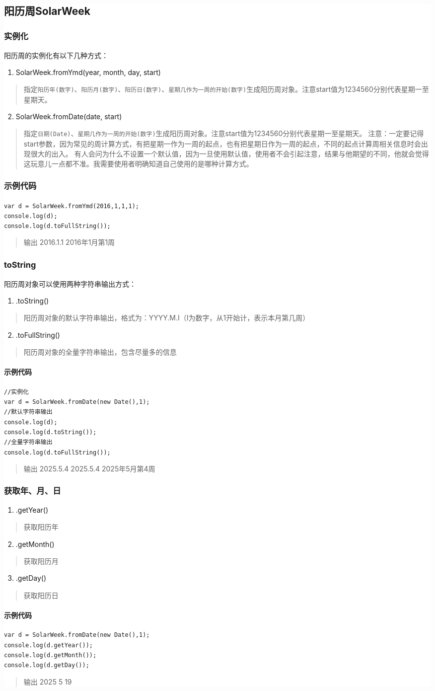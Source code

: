 ## 阳历周SolarWeek

### 实例化

阳历周的实例化有以下几种方式：
1. SolarWeek.fromYmd(year, month, day, start)
> 指定`阳历年(数字)`、`阳历月(数字)`、`阳历日(数字)`、`星期几作为一周的开始(数字)`生成阳历周对象。注意start值为1234560分别代表星期一至星期天。
2. SolarWeek.fromDate(date, start)
> 指定`日期(Date)`、`星期几作为一周的开始(数字)`生成阳历周对象。注意start值为1234560分别代表星期一至星期天。
注意：一定要记得start参数，因为常见的周计算方式，有把星期一作为一周的起点，也有把星期日作为一周的起点，不同的起点计算周相关信息时会出现很大的出入。
有人会问为什么不设置一个默认值，因为一旦使用默认值，使用者不会引起注意，结果与他期望的不同，他就会觉得这玩意儿一点都不准。我需要使用者明确知道自己使用的是哪种计算方式。
### 示例代码
```
var d = SolarWeek.fromYmd(2016,1,1,1);
console.log(d);
console.log(d.toFullString());
```
> 输出
2016.1.1
2016年1月第1周

### toString
阳历周对象可以使用两种字符串输出方式：
1. .toString()
> 阳历周对象的默认字符串输出，格式为：YYYY.M.I（I为数字，从1开始计，表示本月第几周）
2. .toFullString()
> 阳历周对象的全量字符串输出，包含尽量多的信息
#### 示例代码
```
//实例化
var d = SolarWeek.fromDate(new Date(),1);
//默认字符串输出
console.log(d);
console.log(d.toString());
//全量字符串输出
console.log(d.toFullString());
```
> 输出
2025.5.4
2025.5.4
2025年5月第4周

### 获取年、月、日
1. .getYear()
> 获取阳历年
2. .getMonth()
> 获取阳历月
3. .getDay()
> 获取阳历日
#### 示例代码
```
var d = SolarWeek.fromDate(new Date(),1);
console.log(d.getYear());
console.log(d.getMonth());
console.log(d.getDay());
```
> 输出
2025
5
19
